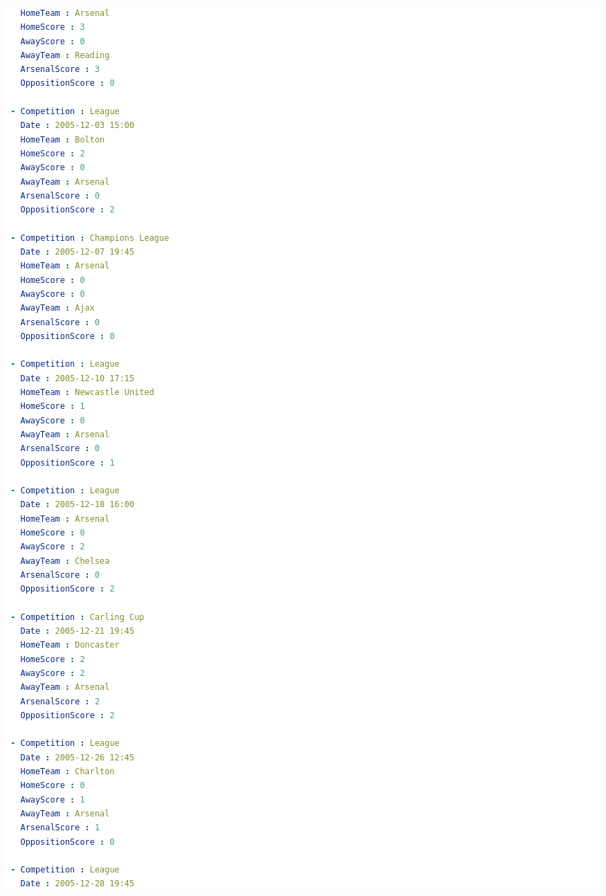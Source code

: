 ```yaml
   HomeTeam : Arsenal
   HomeScore : 3
   AwayScore : 0
   AwayTeam : Reading
   ArsenalScore : 3
   OppositionScore : 0

 - Competition : League
   Date : 2005-12-03 15:00
   HomeTeam : Bolton
   HomeScore : 2
   AwayScore : 0
   AwayTeam : Arsenal
   ArsenalScore : 0
   OppositionScore : 2

 - Competition : Champions League
   Date : 2005-12-07 19:45
   HomeTeam : Arsenal
   HomeScore : 0
   AwayScore : 0
   AwayTeam : Ajax
   ArsenalScore : 0
   OppositionScore : 0

 - Competition : League
   Date : 2005-12-10 17:15
   HomeTeam : Newcastle United
   HomeScore : 1
   AwayScore : 0
   AwayTeam : Arsenal
   ArsenalScore : 0
   OppositionScore : 1

 - Competition : League
   Date : 2005-12-18 16:00
   HomeTeam : Arsenal
   HomeScore : 0
   AwayScore : 2
   AwayTeam : Chelsea
   ArsenalScore : 0
   OppositionScore : 2

 - Competition : Carling Cup
   Date : 2005-12-21 19:45
   HomeTeam : Doncaster
   HomeScore : 2
   AwayScore : 2
   AwayTeam : Arsenal
   ArsenalScore : 2
   OppositionScore : 2

 - Competition : League
   Date : 2005-12-26 12:45
   HomeTeam : Charlton
   HomeScore : 0
   AwayScore : 1
   AwayTeam : Arsenal
   ArsenalScore : 1
   OppositionScore : 0

 - Competition : League
   Date : 2005-12-28 19:45
```